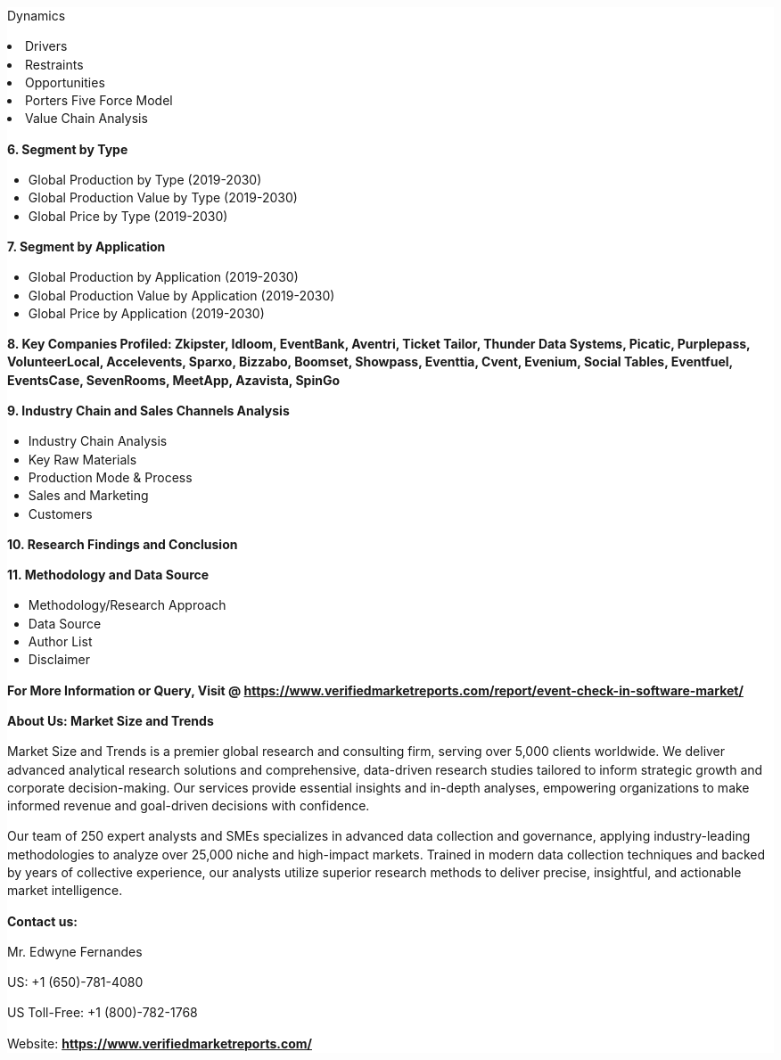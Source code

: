 Dynamics</li><li>Drivers</li><li>Restraints</li><li>Opportunities</li><li>Porters Five Force Model</li><li>Value Chain Analysis&nbsp;</li></ul><p><strong>6. Segment by Type</strong></p><ul><li>Global Production by Type (2019-2030)</li><li>Global Production Value by Type (2019-2030)</li><li>Global Price by Type (2019-2030)</li></ul><p><strong>7. Segment by Application</strong></p><ul><li>Global Production by Application (2019-2030)</li><li>Global Production Value by Application (2019-2030)</li><li>Global Price by Application (2019-2030)</li></ul><p><strong>8. Key Companies Profiled: Zkipster, Idloom, EventBank, Aventri, Ticket Tailor, Thunder Data Systems, Picatic, Purplepass, VolunteerLocal, Accelevents, Sparxo, Bizzabo, Boomset, Showpass, Eventtia, Cvent, Evenium, Social Tables, Eventfuel, EventsCase, SevenRooms, MeetApp, Azavista, SpinGo</strong></p><p><strong>9. Industry Chain and Sales Channels Analysis</strong></p><ul><li>Industry Chain Analysis</li><li>Key Raw Materials</li><li>Production Mode &amp; Process</li><li>Sales and Marketing</li><li>Customers</li></ul><p><strong>10. Research Findings and Conclusion</strong></p><p><strong>11. Methodology and Data Source</strong></p><ul><li>Methodology/Research Approach</li><li>Data Source</li><li>Author List</li><li>Disclaimer</li></ul></p><p><strong>For More Information or Query, Visit @ <a href="https://www.verifiedmarketreports.com/report/event-check-in-software-market/">https://www.verifiedmarketreports.com/report/event-check-in-software-market/</a></strong></p><p><strong>About Us: Market Size and Trends</strong></p><p>Market Size and Trends is a premier global research and consulting firm, serving over 5,000 clients worldwide. We deliver advanced analytical research solutions and comprehensive, data-driven research studies tailored to inform strategic growth and corporate decision-making. Our services provide essential insights and in-depth analyses, empowering organizations to make informed revenue and goal-driven decisions with confidence.</p><p>Our team of 250 expert analysts and SMEs specializes in advanced data collection and governance, applying industry-leading methodologies to analyze over 25,000 niche and high-impact markets. Trained in modern data collection techniques and backed by years of collective experience, our analysts utilize superior research methods to deliver precise, insightful, and actionable market intelligence.</p><p><strong>Contact us:</strong></p><p>Mr. Edwyne Fernandes</p><p>US: +1 (650)-781-4080</p><p>US Toll-Free: +1 (800)-782-1768</p><p>Website: <strong><a href="https://www.verifiedmarketreports.com/">https://www.verifiedmarketreports.com/</a></strong></p>
